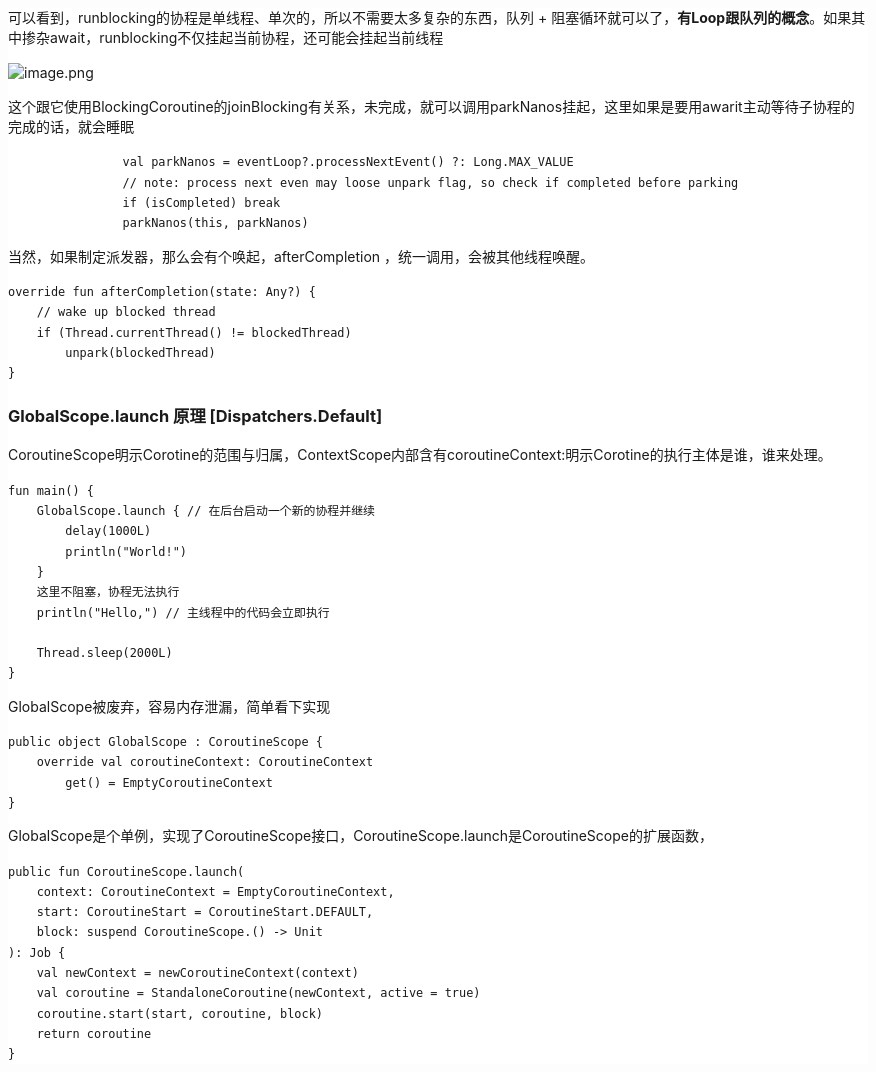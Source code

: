 
可以看到，runblocking的协程是单线程、单次的，所以不需要太多复杂的东西，队列 + 阻塞循环就可以了，**有Loop跟队列的概念**。如果其中掺杂await，runblocking不仅挂起当前协程，还可能会挂起当前线程

![image.png](https://p9-juejin.byteimg.com/tos-cn-i-k3u1fbpfcp/97f544aff3fa4cf9959f8ac0bb2cd0f8~tplv-k3u1fbpfcp-watermark.image?)

这个跟它使用BlockingCoroutine的joinBlocking有关系，未完成，就可以调用parkNanos挂起，这里如果是要用awarit主动等待子协程的完成的话，就会睡眠

                    val parkNanos = eventLoop?.processNextEvent() ?: Long.MAX_VALUE
                    // note: process next even may loose unpark flag, so check if completed before parking
                    if (isCompleted) break
                    parkNanos(this, parkNanos)



当然，如果制定派发器，那么会有个唤起，afterCompletion ，统一调用，会被其他线程唤醒。

    override fun afterCompletion(state: Any?) {
        // wake up blocked thread
        if (Thread.currentThread() != blockedThread)
            unpark(blockedThread)
    }



### GlobalScope.launch 原理 [Dispatchers.Default]

CoroutineScope明示Corotine的范围与归属，ContextScope内部含有coroutineContext:明示Corotine的执行主体是谁，谁来处理。

	fun main() {
	    GlobalScope.launch { // 在后台启动一个新的协程并继续
	        delay(1000L)
	        println("World!")
	    }
	    这里不阻塞，协程无法执行
	    println("Hello,") // 主线程中的代码会立即执行
	    
	    Thread.sleep(2000L)
	}


GlobalScope被废弃，容易内存泄漏，简单看下实现

	public object GlobalScope : CoroutineScope {
	    override val coroutineContext: CoroutineContext
	        get() = EmptyCoroutineContext
	}

GlobalScope是个单例，实现了CoroutineScope接口，CoroutineScope.launch是CoroutineScope的扩展函数，

	public fun CoroutineScope.launch(
	    context: CoroutineContext = EmptyCoroutineContext,
	    start: CoroutineStart = CoroutineStart.DEFAULT,
	    block: suspend CoroutineScope.() -> Unit
	): Job {
	    val newContext = newCoroutineContext(context)
	    val coroutine = StandaloneCoroutine(newContext, active = true)
	    coroutine.start(start, coroutine, block)
	    return coroutine
	}
	